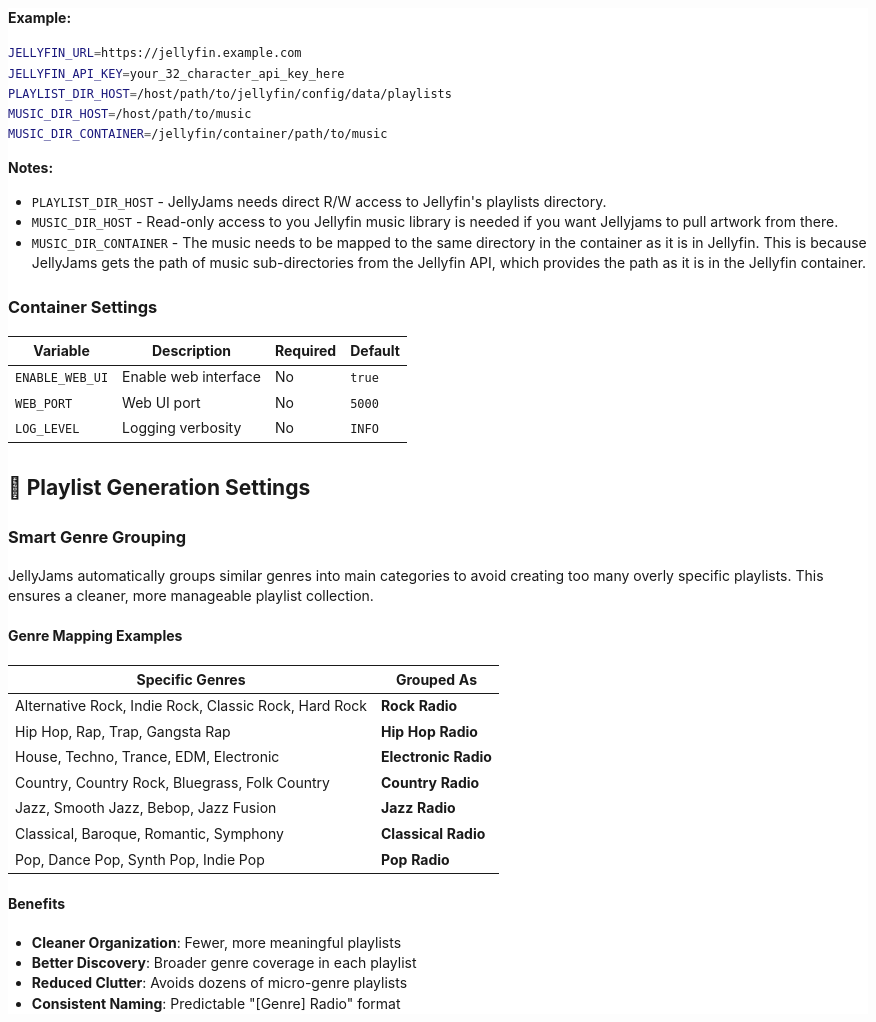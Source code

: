**Example:**
```bash
JELLYFIN_URL=https://jellyfin.example.com
JELLYFIN_API_KEY=your_32_character_api_key_here
PLAYLIST_DIR_HOST=/host/path/to/jellyfin/config/data/playlists
MUSIC_DIR_HOST=/host/path/to/music
MUSIC_DIR_CONTAINER=/jellyfin/container/path/to/music
```
**Notes:**
- `PLAYLIST_DIR_HOST` - JellyJams needs direct R/W access to Jellyfin's playlists directory.
- `MUSIC_DIR_HOST` - Read-only access to you Jellyfin music library is needed if you want Jellyjams to pull artwork from there.
- `MUSIC_DIR_CONTAINER` - The music needs to be mapped to the same directory in the container as it is in Jellyfin. This is because JellyJams gets the path of music sub-directories from the Jellyfin API, which provides the path as it is in the Jellyfin container.

### Container Settings
| Variable | Description | Required | Default |
|----------|-------------|----------|---------|
| `ENABLE_WEB_UI` | Enable web interface | No | `true` |
| `WEB_PORT` | Web UI port | No | `5000` |
| `LOG_LEVEL` | Logging verbosity | No | `INFO` |

## 🎵 Playlist Generation Settings

### Smart Genre Grouping

JellyJams automatically groups similar genres into main categories to avoid creating too many overly specific playlists. This ensures a cleaner, more manageable playlist collection.

#### Genre Mapping Examples
| Specific Genres | Grouped As |
|----------------|------------|
| Alternative Rock, Indie Rock, Classic Rock, Hard Rock | **Rock Radio** |
| Hip Hop, Rap, Trap, Gangsta Rap | **Hip Hop Radio** |
| House, Techno, Trance, EDM, Electronic | **Electronic Radio** |
| Country, Country Rock, Bluegrass, Folk Country | **Country Radio** |
| Jazz, Smooth Jazz, Bebop, Jazz Fusion | **Jazz Radio** |
| Classical, Baroque, Romantic, Symphony | **Classical Radio** |
| Pop, Dance Pop, Synth Pop, Indie Pop | **Pop Radio** |

#### Benefits
- **Cleaner Organization**: Fewer, more meaningful playlists
- **Better Discovery**: Broader genre coverage in each playlist
- **Reduced Clutter**: Avoids dozens of micro-genre playlists
- **Consistent Naming**: Predictable "[Genre] Radio" format
